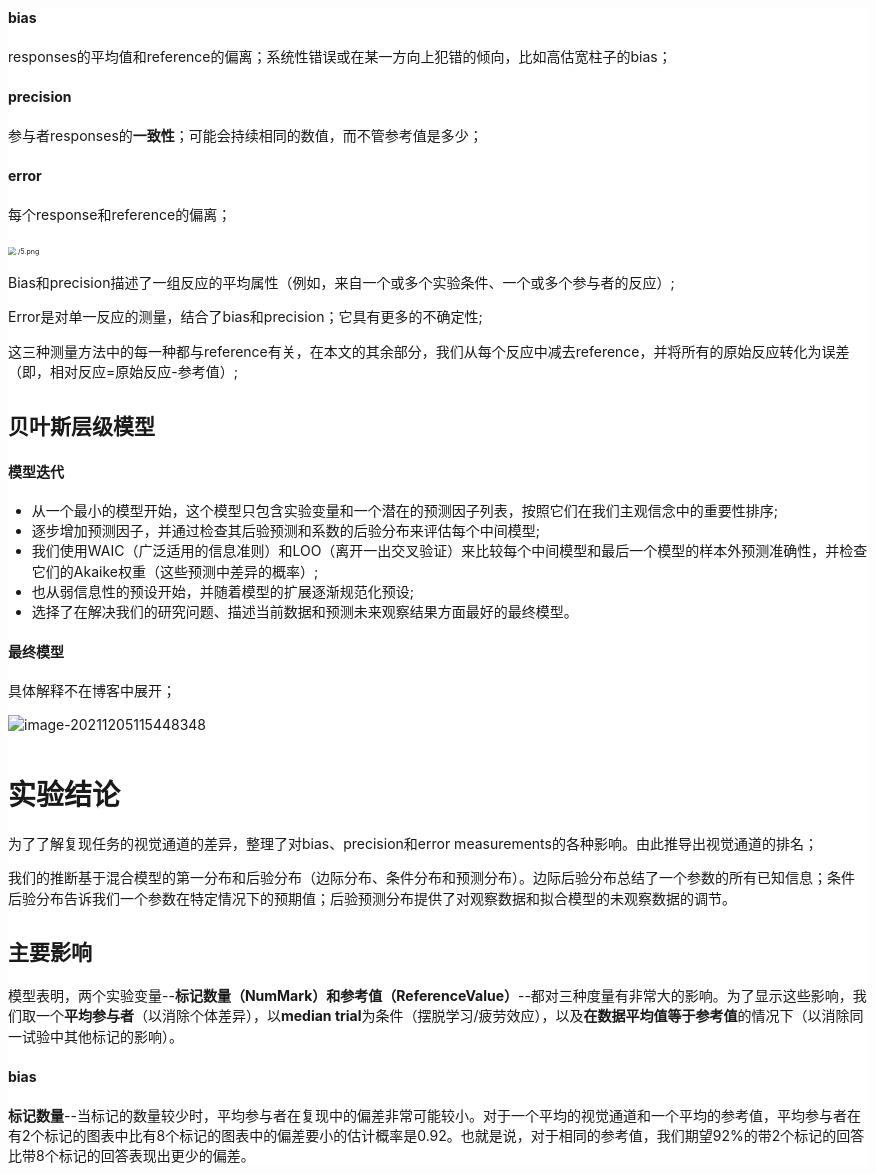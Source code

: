 #### bias

responses的平均值和reference的偏离；系统性错误或在某一方向上犯错的倾向，比如高估宽柱子的bias；

#### precision

参与者responses的**一致性**；可能会持续相同的数值，而不管参考值是多少；

#### error

每个response和reference的偏离； 

<img src="./5.png" alt="./5.png" style="zoom: 50%;" />

Bias和precision描述了一组反应的平均属性（例如，来自一个或多个实验条件、一个或多个参与者的反应）;

Error是对单一反应的测量，结合了bias和precision；它具有更多的不确定性;

这三种测量方法中的每一种都与reference有关，在本文的其余部分，我们从每个反应中减去reference，并将所有的原始反应转化为误差（即，相对反应=原始反应-参考值）;

## 贝叶斯层级模型

#### 模型迭代

- 从一个最小的模型开始，这个模型只包含实验变量和一个潜在的预测因子列表，按照它们在我们主观信念中的重要性排序;
- 逐步增加预测因子，并通过检查其后验预测和系数的后验分布来评估每个中间模型;
- 我们使用WAIC（广泛适用的信息准则）和LOO（离开一出交叉验证）来比较每个中间模型和最后一个模型的样本外预测准确性，并检查它们的Akaike权重（这些预测中差异的概率）;
- 也从弱信息性的预设开始，并随着模型的扩展逐渐规范化预设;
- 选择了在解决我们的研究问题、描述当前数据和预测未来观察结果方面最好的最终模型。

#### 最终模型

具体解释不在博客中展开；

![image-20211205115448348](./6.png)



# 实验结论

为了了解复现任务的视觉通道的差异，整理了对bias、precision和error measurements的各种影响。由此推导出视觉通道的排名；

我们的推断基于混合模型的第一分布和后验分布（边际分布、条件分布和预测分布）。边际后验分布总结了一个参数的所有已知信息；条件后验分布告诉我们一个参数在特定情况下的预期值；后验预测分布提供了对观察数据和拟合模型的未观察数据的调节。

## 主要影响

模型表明，两个实验变量--**标记数量（NumMark）**和**参考值（ReferenceValue）**--都对三种度量有非常大的影响。为了显示这些影响，我们取一个**平均参与者**（以消除个体差异），以**median trial**为条件（摆脱学习/疲劳效应），以及**在数据平均值等于参考值**的情况下（以消除同一试验中其他标记的影响）。

#### bias

**标记数量**--当标记的数量较少时，平均参与者在复现中的偏差非常可能较小。对于一个平均的视觉通道和一个平均的参考值，平均参与者在有2个标记的图表中比有8个标记的图表中的偏差要小的估计概率是0.92。也就是说，对于相同的参考值，我们期望92%的带2个标记的回答比带8个标记的回答表现出更少的偏差。
